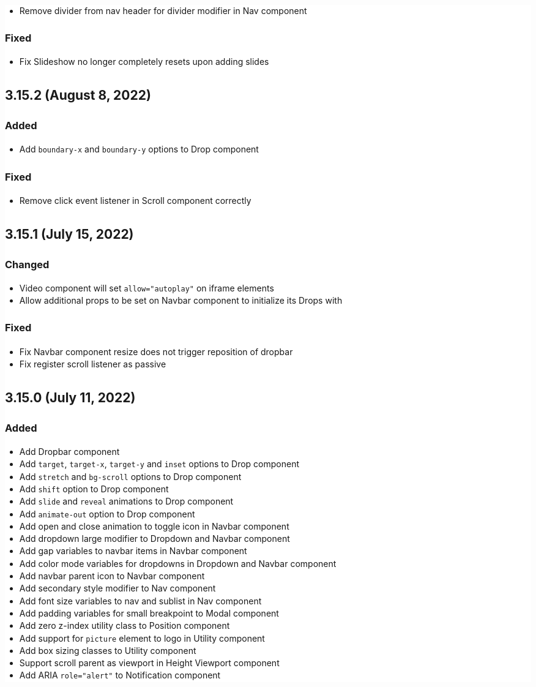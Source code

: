 - Remove divider from nav header for divider modifier in Nav component

### Fixed

- Fix Slideshow no longer completely resets upon adding slides

## 3.15.2 (August 8, 2022)

### Added

- Add `boundary-x` and `boundary-y` options to Drop component

### Fixed

- Remove click event listener in Scroll component correctly

## 3.15.1 (July 15, 2022)

### Changed

- Video component will set `allow="autoplay"` on iframe elements
- Allow additional props to be set on Navbar component to initialize its Drops with

### Fixed

- Fix Navbar component resize does not trigger reposition of dropbar
- Fix register scroll listener as passive

## 3.15.0 (July 11, 2022)

### Added

- Add Dropbar component
- Add `target`, `target-x`, `target-y` and `inset` options to Drop component
- Add `stretch` and `bg-scroll` options to Drop component
- Add `shift` option to Drop component
- Add `slide` and `reveal` animations to Drop component
- Add `animate-out` option to Drop component
- Add open and close animation to toggle icon in Navbar component
- Add dropdown large modifier to Dropdown and Navbar component
- Add gap variables to navbar items in Navbar component
- Add color mode variables for dropdowns in Dropdown and Navbar component
- Add navbar parent icon to Navbar component
- Add secondary style modifier to Nav component
- Add font size variables to nav and sublist in Nav component
- Add padding variables for small breakpoint to Modal component
- Add zero z-index utility class to Position component
- Add support for `picture` element to logo in Utility component
- Add box sizing classes to Utility component
- Support scroll parent as viewport in Height Viewport component
- Add ARIA `role="alert"` to Notification component
